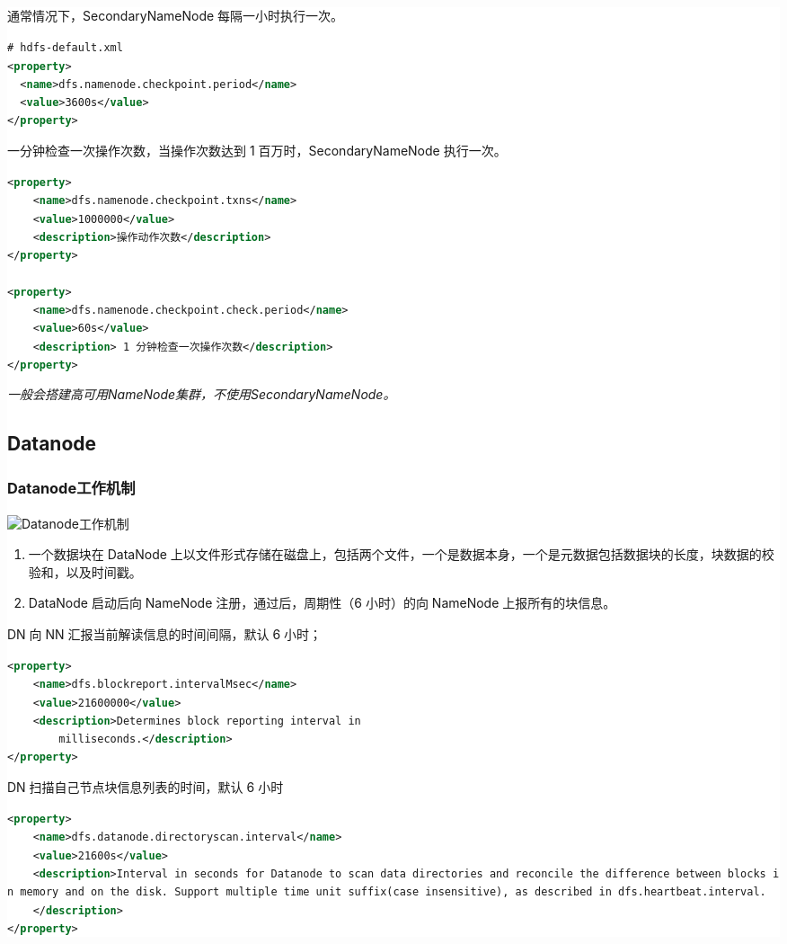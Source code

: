 通常情况下，SecondaryNameNode 每隔一小时执行一次。 

```xml
# hdfs-default.xml
<property> 
  <name>dfs.namenode.checkpoint.period</name> 
  <value>3600s</value> 
</property> 
```

一分钟检查一次操作次数，当操作次数达到 1 百万时，SecondaryNameNode 执行一次。 

```xml
<property> 
    <name>dfs.namenode.checkpoint.txns</name> 
    <value>1000000</value> 
    <description>操作动作次数</description> 
</property> 

<property> 
    <name>dfs.namenode.checkpoint.check.period</name> 
    <value>60s</value> 
    <description> 1 分钟检查一次操作次数</description> 
</property> 
```

*一般会搭建高可用NameNode集群，不使用SecondaryNameNode。*

## Datanode

### Datanode工作机制

![Datanode工作机制](https://cos.duktig.cn/typora/202110071506634.png)



1. 一个数据块在 DataNode 上以文件形式存储在磁盘上，包括两个文件，一个是数据本身，一个是元数据包括数据块的长度，块数据的校验和，以及时间戳。

2. DataNode 启动后向 NameNode 注册，通过后，周期性（6 小时）的向 NameNode 上报所有的块信息。 

DN 向 NN 汇报当前解读信息的时间间隔，默认 6 小时； 

```xml
<property> 
    <name>dfs.blockreport.intervalMsec</name> 
    <value>21600000</value> 
    <description>Determines block reporting interval in 
        milliseconds.</description> 
</property> 
```

DN 扫描自己节点块信息列表的时间，默认 6 小时 

```xml
<property> 
    <name>dfs.datanode.directoryscan.interval</name> 
    <value>21600s</value> 
    <description>Interval in seconds for Datanode to scan data directories and reconcile the difference between blocks in memory and on the disk. Support multiple time unit suffix(case insensitive), as described in dfs.heartbeat.interval. 
    </description> 
</property> 
```

